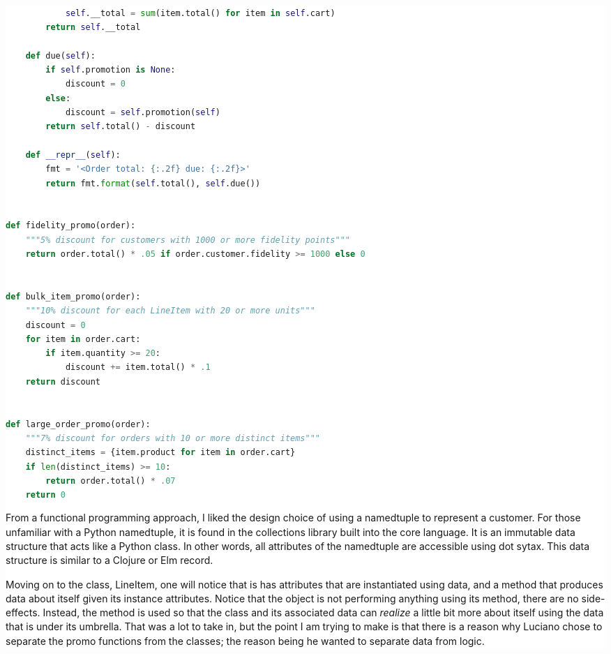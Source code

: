 ```python
            self.__total = sum(item.total() for item in self.cart)
        return self.__total

    def due(self):
        if self.promotion is None:
            discount = 0
        else:
            discount = self.promotion(self)
        return self.total() - discount

    def __repr__(self):
        fmt = '<Order total: {:.2f} due: {:.2f}>'
        return fmt.format(self.total(), self.due())


def fidelity_promo(order):
    """5% discount for customers with 1000 or more fidelity points"""
    return order.total() * .05 if order.customer.fidelity >= 1000 else 0


def bulk_item_promo(order):
    """10% discount for each LineItem with 20 or more units"""
    discount = 0
    for item in order.cart:
        if item.quantity >= 20:
            discount += item.total() * .1
    return discount


def large_order_promo(order):
    """7% discount for orders with 10 or more distinct items"""
    distinct_items = {item.product for item in order.cart}
    if len(distinct_items) >= 10:
        return order.total() * .07
    return 0
```

From a functional programming approach, I liked the design choice of using a namedtuple to represent a customer. For those unfamiliar with a Python namedtuple,
it is found in the collections library built into the core language. It is an immutable data structure that acts like a Python class. In other words, all attributes of the namedtuple are accessible using dot sytax. This data structure is similar to a Clojure or Elm record.

Moving on to the class, LineItem, one will notice that is has attributes that are instantiated using data, and a method that produces data about itself given its instance attributes. Notice that the object is not performing anything using its method, there are no side-effects. Instead, the method is used so that the class and its associated data can _realize_ a little bit more about itself using the data that is under its umbrella.
That was a lot to take in, but the point I am trying to make is that there is a reason why Luciano chose to separate the promo functions from the classes; the reason being he wanted to separate data from logic.
